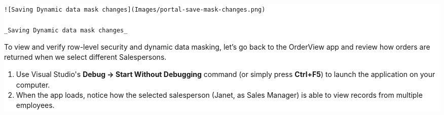 	![Saving Dynamic data mask changes](Images/portal-save-mask-changes.png)

    _Saving Dynamic data mask changes_ 

To view and verify row-level security and dynamic data masking, let’s go back to the OrderView app and review how orders are returned when we select different Salespersons. 

1. Use Visual Studio's **Debug -> Start Without Debugging** command (or simply press **Ctrl+F5**) to launch the application on your computer.
1. When the app loads, notice how the selected salesperson (Janet, as Sales Manager) is able to view records from multiple employees.
 